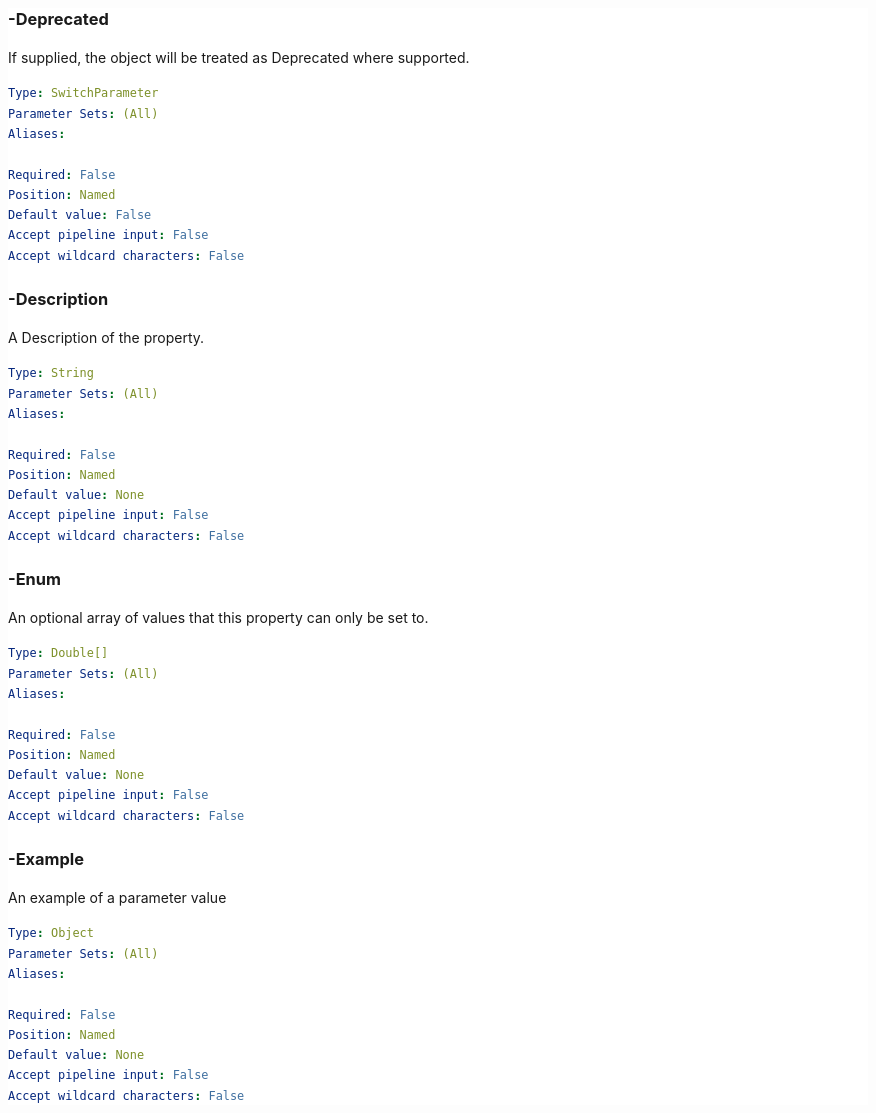 ### -Deprecated
If supplied, the object will be treated as Deprecated where supported.

```yaml
Type: SwitchParameter
Parameter Sets: (All)
Aliases:

Required: False
Position: Named
Default value: False
Accept pipeline input: False
Accept wildcard characters: False
```

### -Description
A Description of the property.

```yaml
Type: String
Parameter Sets: (All)
Aliases:

Required: False
Position: Named
Default value: None
Accept pipeline input: False
Accept wildcard characters: False
```

### -Enum
An optional array of values that this property can only be set to.

```yaml
Type: Double[]
Parameter Sets: (All)
Aliases:

Required: False
Position: Named
Default value: None
Accept pipeline input: False
Accept wildcard characters: False
```

### -Example
An example of a parameter value

```yaml
Type: Object
Parameter Sets: (All)
Aliases:

Required: False
Position: Named
Default value: None
Accept pipeline input: False
Accept wildcard characters: False
```
